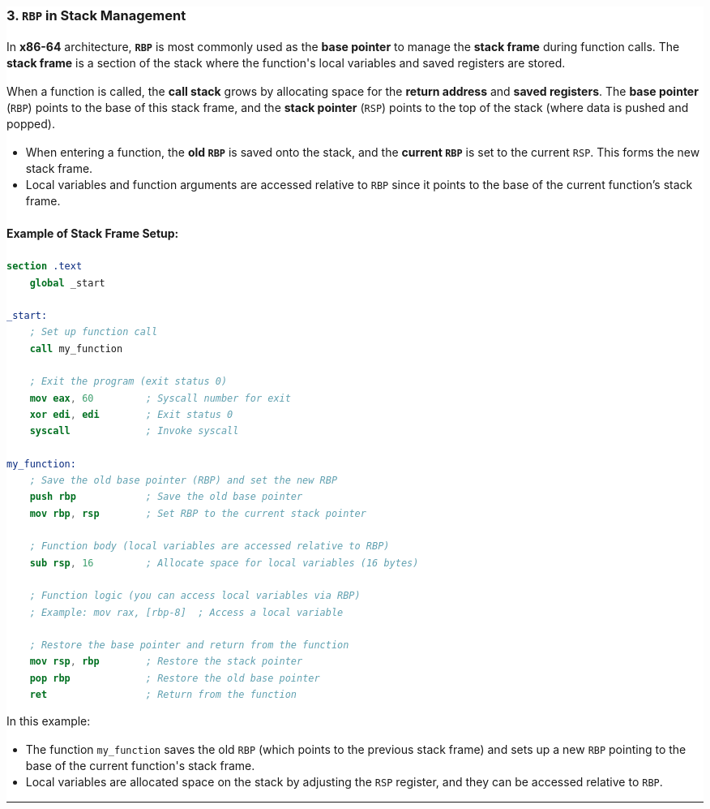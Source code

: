 ### 3. **`RBP` in Stack Management**

In **x86-64** architecture, **`RBP`** is most commonly used as the **base pointer** to manage the **stack frame** during function calls. The **stack frame** is a section of the stack where the function's local variables and saved registers are stored.

When a function is called, the **call stack** grows by allocating space for the **return address** and **saved registers**. The **base pointer** (`RBP`) points to the base of this stack frame, and the **stack pointer** (`RSP`) points to the top of the stack (where data is pushed and popped).

- When entering a function, the **old `RBP`** is saved onto the stack, and the **current `RBP`** is set to the current `RSP`. This forms the new stack frame.
- Local variables and function arguments are accessed relative to `RBP` since it points to the base of the current function’s stack frame.

#### Example of Stack Frame Setup:

```nasm
section .text
    global _start

_start:
    ; Set up function call
    call my_function

    ; Exit the program (exit status 0)
    mov eax, 60         ; Syscall number for exit
    xor edi, edi        ; Exit status 0
    syscall             ; Invoke syscall

my_function:
    ; Save the old base pointer (RBP) and set the new RBP
    push rbp            ; Save the old base pointer
    mov rbp, rsp        ; Set RBP to the current stack pointer

    ; Function body (local variables are accessed relative to RBP)
    sub rsp, 16         ; Allocate space for local variables (16 bytes)

    ; Function logic (you can access local variables via RBP)
    ; Example: mov rax, [rbp-8]  ; Access a local variable

    ; Restore the base pointer and return from the function
    mov rsp, rbp        ; Restore the stack pointer
    pop rbp             ; Restore the old base pointer
    ret                 ; Return from the function
```

In this example:

- The function `my_function` saves the old `RBP` (which points to the previous stack frame) and sets up a new `RBP` pointing to the base of the current function's stack frame.
- Local variables are allocated space on the stack by adjusting the `RSP` register, and they can be accessed relative to `RBP`.

---